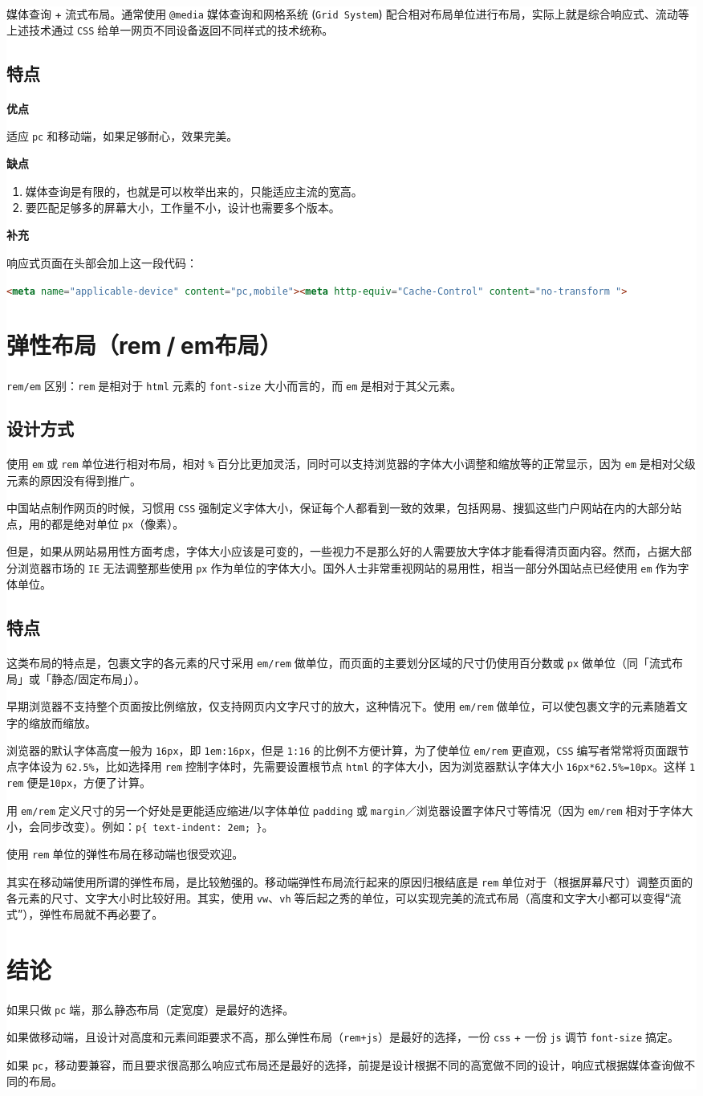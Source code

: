 媒体查询 + 流式布局。通常使用 `@media` 媒体查询和网格系统 (`Grid System`) 配合相对布局单位进行布局，实际上就是综合响应式、流动等上述技术通过 `CSS` 给单一网页不同设备返回不同样式的技术统称。

## 特点
**优点**

适应 `pc` 和移动端，如果足够耐心，效果完美。

**缺点**

1. 媒体查询是有限的，也就是可以枚举出来的，只能适应主流的宽高。
2. 要匹配足够多的屏幕大小，工作量不小，设计也需要多个版本。

**补充**

响应式页面在头部会加上这一段代码：

```html
<meta name="applicable-device" content="pc,mobile"><meta http-equiv="Cache-Control" content="no-transform ">
```

# 弹性布局（rem / em布局）

`rem/em` 区别：`rem` 是相对于 `html` 元素的 `font-size` 大小而言的，而 `em` 是相对于其父元素。

## 设计方式

使用 `em` 或 `rem` 单位进行相对布局，相对 `%` 百分比更加灵活，同时可以支持浏览器的字体大小调整和缩放等的正常显示，因为 `em` 是相对父级元素的原因没有得到推广。

中国站点制作网页的时候，习惯用 `CSS` 强制定义字体大小，保证每个人都看到一致的效果，包括网易、搜狐这些门户网站在内的大部分站点，用的都是绝对单位 `px`（像素）。

但是，如果从网站易用性方面考虑，字体大小应该是可变的，一些视力不是那么好的人需要放大字体才能看得清页面内容。然而，占据大部分浏览器市场的 `IE` 无法调整那些使用 `px` 作为单位的字体大小。国外人士非常重视网站的易用性，相当一部分外国站点已经使用 `em` 作为字体单位。

## 特点

这类布局的特点是，包裹文字的各元素的尺寸采用 `em/rem` 做单位，而页面的主要划分区域的尺寸仍使用百分数或 `px` 做单位（同「流式布局」或「静态/固定布局」）。

早期浏览器不支持整个页面按比例缩放，仅支持网页内文字尺寸的放大，这种情况下。使用 `em/rem` 做单位，可以使包裹文字的元素随着文字的缩放而缩放。

浏览器的默认字体高度一般为 `16px`，即 `1em:16px`，但是 `1:16` 的比例不方便计算，为了使单位 `em/rem` 更直观，`CSS` 编写者常常将页面跟节点字体设为 `62.5%`，比如选择用 `rem` 控制字体时，先需要设置根节点 `html` 的字体大小，因为浏览器默认字体大小 `16px*62.5%=10px`。这样 `1rem` 便是`10px`，方便了计算。

用 `em/rem` 定义尺寸的另一个好处是更能适应缩进/以字体单位 `padding` 或 `margin`／浏览器设置字体尺寸等情况（因为 `em/rem` 相对于字体大小，会同步改变）。例如：`p{ text-indent: 2em; }`。

使用 `rem` 单位的弹性布局在移动端也很受欢迎。

其实在移动端使用所谓的弹性布局，是比较勉强的。移动端弹性布局流行起来的原因归根结底是 `rem` 单位对于（根据屏幕尺寸）调整页面的各元素的尺寸、文字大小时比较好用。其实，使用 `vw`、`vh` 等后起之秀的单位，可以实现完美的流式布局（高度和文字大小都可以变得“流式”），弹性布局就不再必要了。

# 结论

如果只做 `pc` 端，那么静态布局（定宽度）是最好的选择。

如果做移动端，且设计对高度和元素间距要求不高，那么弹性布局（`rem+js`）是最好的选择，一份 `css` + 一份 `js` 调节 `font-size` 搞定。

如果 `pc`，移动要兼容，而且要求很高那么响应式布局还是最好的选择，前提是设计根据不同的高宽做不同的设计，响应式根据媒体查询做不同的布局。